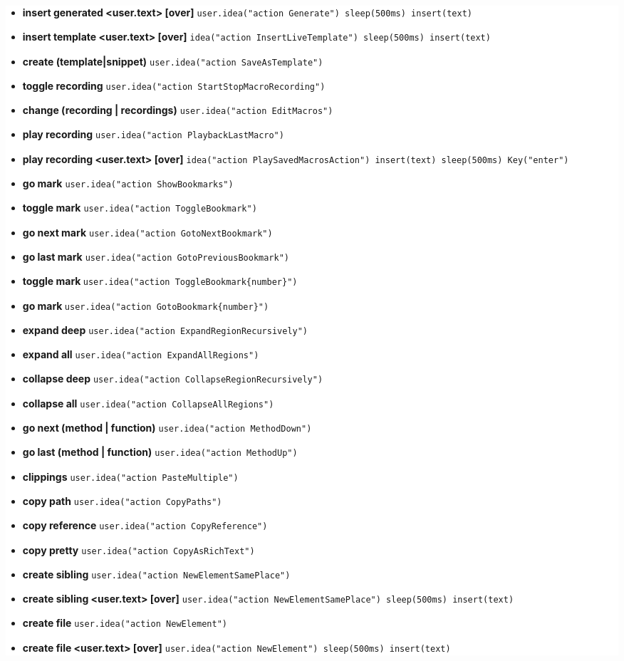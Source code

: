  - **insert generated <user.text> [over]**  `user.idea("action Generate")
		sleep(500ms)
		insert(text)`

 - **insert template <user.text> [over]**  `idea("action InsertLiveTemplate")
		sleep(500ms)
		insert(text)`

 - **create (template|snippet)**  `user.idea("action SaveAsTemplate")`

 - **toggle recording**  `user.idea("action StartStopMacroRecording")`

 - **change (recording | recordings)**  `user.idea("action EditMacros")`

 - **play recording**  `user.idea("action PlaybackLastMacro")`

 - **play recording <user.text> [over]**  `idea("action PlaySavedMacrosAction")
		insert(text)
		sleep(500ms)
		Key("enter")`

 - **go mark**  `user.idea("action ShowBookmarks")`

 - **toggle mark**  `user.idea("action ToggleBookmark")`

 - **go next mark**  `user.idea("action GotoNextBookmark")`

 - **go last mark**  `user.idea("action GotoPreviousBookmark")`

 - **toggle mark <number>**  `user.idea("action ToggleBookmark{number}")`

 - **go mark <number>**  `user.idea("action GotoBookmark{number}")`

 - **expand deep**  `user.idea("action ExpandRegionRecursively")`

 - **expand all**  `user.idea("action ExpandAllRegions")`

 - **collapse deep**  `user.idea("action CollapseRegionRecursively")`

 - **collapse all**  `user.idea("action CollapseAllRegions")`

 - **go next (method | function)**  `user.idea("action MethodDown")`

 - **go last (method | function)**  `user.idea("action MethodUp")`

 - **clippings**  `user.idea("action PasteMultiple")`

 - **copy path**  `user.idea("action CopyPaths")`

 - **copy reference**  `user.idea("action CopyReference")`

 - **copy pretty**  `user.idea("action CopyAsRichText")`

 - **create sibling**  `user.idea("action NewElementSamePlace")`

 - **create sibling <user.text> [over]**  `user.idea("action NewElementSamePlace")
		sleep(500ms)
		insert(text)`

 - **create file**  `user.idea("action NewElement")`

 - **create file <user.text> [over]**  `user.idea("action NewElement")
		sleep(500ms)
		insert(text)`
